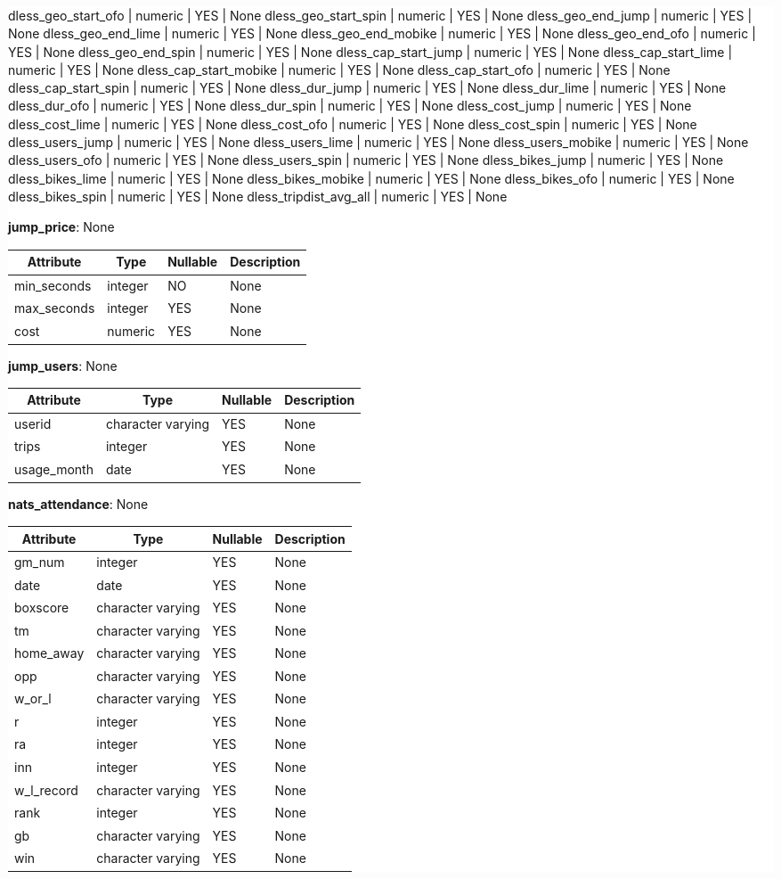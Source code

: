 dless_geo_start_ofo | numeric | YES | None
dless_geo_start_spin | numeric | YES | None
dless_geo_end_jump | numeric | YES | None
dless_geo_end_lime | numeric | YES | None
dless_geo_end_mobike | numeric | YES | None
dless_geo_end_ofo | numeric | YES | None
dless_geo_end_spin | numeric | YES | None
dless_cap_start_jump | numeric | YES | None
dless_cap_start_lime | numeric | YES | None
dless_cap_start_mobike | numeric | YES | None
dless_cap_start_ofo | numeric | YES | None
dless_cap_start_spin | numeric | YES | None
dless_dur_jump | numeric | YES | None
dless_dur_lime | numeric | YES | None
dless_dur_ofo | numeric | YES | None
dless_dur_spin | numeric | YES | None
dless_cost_jump | numeric | YES | None
dless_cost_lime | numeric | YES | None
dless_cost_ofo | numeric | YES | None
dless_cost_spin | numeric | YES | None
dless_users_jump | numeric | YES | None
dless_users_lime | numeric | YES | None
dless_users_mobike | numeric | YES | None
dless_users_ofo | numeric | YES | None
dless_users_spin | numeric | YES | None
dless_bikes_jump | numeric | YES | None
dless_bikes_lime | numeric | YES | None
dless_bikes_mobike | numeric | YES | None
dless_bikes_ofo | numeric | YES | None
dless_bikes_spin | numeric | YES | None
dless_tripdist_avg_all | numeric | YES | None

**jump_price**<a id="jump_price"></a>: None

Attribute | Type | Nullable | Description
--- | --- | --- | ---
min_seconds | integer | NO | None
max_seconds | integer | YES | None
cost | numeric | YES | None

**jump_users**<a id="jump_users"></a>: None

Attribute | Type | Nullable | Description
--- | --- | --- | ---
userid | character varying | YES | None
trips | integer | YES | None
usage_month | date | YES | None

**nats_attendance**<a id="nats_attendance"></a>: None

Attribute | Type | Nullable | Description
--- | --- | --- | ---
gm_num | integer | YES | None
date | date | YES | None
boxscore | character varying | YES | None
tm | character varying | YES | None
home_away | character varying | YES | None
opp | character varying | YES | None
w_or_l | character varying | YES | None
r | integer | YES | None
ra | integer | YES | None
inn | integer | YES | None
w_l_record | character varying | YES | None
rank | integer | YES | None
gb | character varying | YES | None
win | character varying | YES | None